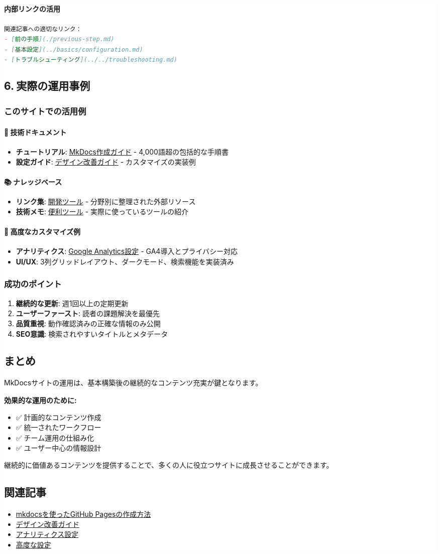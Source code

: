 #### 内部リンクの活用

```markdown
関連記事への適切なリンク：
- [前の手順](./previous-step.md)
- [基本設定](../basics/configuration.md)
- [トラブルシューティング](../../troubleshooting.md)
```

## 6. 実際の運用事例

### このサイトでの活用例

#### 📝 技術ドキュメント
- **チュートリアル**: [MkDocs作成ガイド](./mkdocsを使ったGitHubPages.md) - 4,000語超の包括的な手順書
- **設定ガイド**: [デザイン改善ガイド](./デザイン改善ガイド.md) - カスタマイズの実装例

#### 📚 ナレッジベース  
- **リンク集**: [開発ツール](../../Info/リンク集.md) - 分野別に整理された外部リソース
- **技術メモ**: [便利ツール](../便利ツール.md) - 実際に使っているツールの紹介

#### 🎨 高度なカスタマイズ例
- **アナリティクス**: [Google Analytics設定](./アナリティクス設定.md) - GA4導入とプライバシー対応
- **UI/UX**: 3列グリッドレイアウト、ダークモード、検索機能を実装済み

### 成功のポイント

1. **継続的な更新**: 週1回以上の定期更新
2. **ユーザーファースト**: 読者の課題解決を最優先
3. **品質重視**: 動作確認済みの正確な情報のみ公開
4. **SEO意識**: 検索されやすいタイトルとメタデータ

## まとめ

MkDocsサイトの運用は、基本構築後の継続的なコンテンツ充実が鍵となります。

**効果的な運用のために:**
- ✅ 計画的なコンテンツ作成
- ✅ 統一されたワークフロー  
- ✅ チーム運用の仕組み化
- ✅ ユーザー中心の情報設計

継続的に価値あるコンテンツを提供することで、多くの人に役立つサイトに成長させることができます。

## 関連記事

- [mkdocsを使ったGitHub Pagesの作成方法](./mkdocsを使ったGitHubPages.md)
- [デザイン改善ガイド](./デザイン改善ガイド.md)
- [アナリティクス設定](./アナリティクス設定.md)
- [高度な設定](./高度な設定.md)